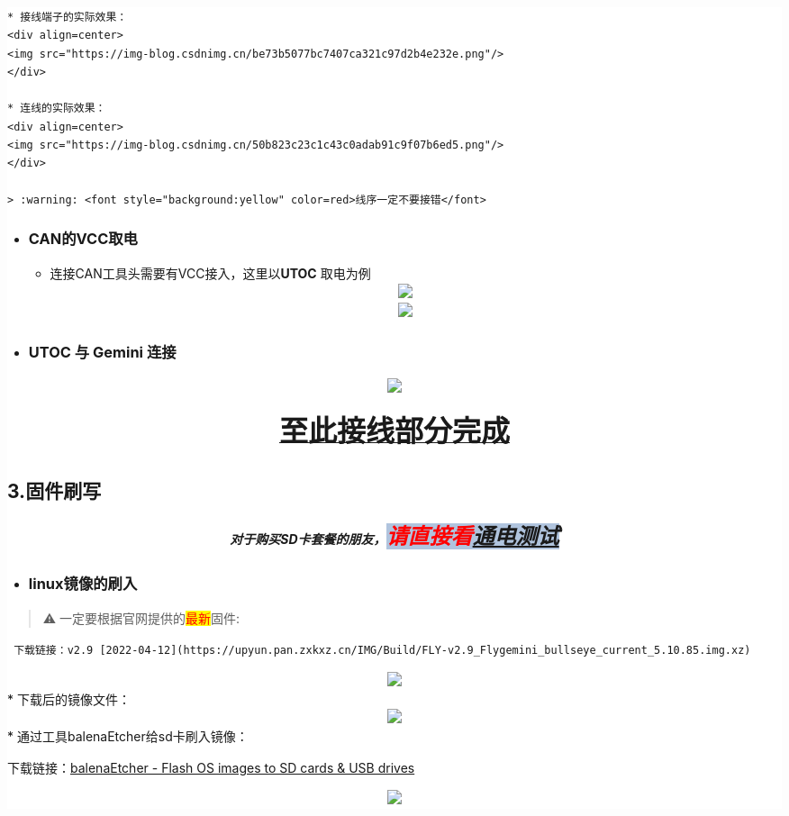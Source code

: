     * 接线端子的实际效果：
    <div align=center>
    <img src="https://img-blog.csdnimg.cn/be73b5077bc7407ca321c97d2b4e232e.png"/>
    </div>
  
    * 连线的实际效果：
    <div align=center>
    <img src="https://img-blog.csdnimg.cn/50b823c23c1c43c0adab91c9f07b6ed5.png"/>
    </div>

    > :warning: <font style="background:yellow" color=red>线序一定不要接错</font>
    
  * ### CAN的VCC取电
    * 连接CAN工具头需要有VCC接入，这里以**UTOC** 取电为例
    <div align=center>
    <img src="https://img-blog.csdnimg.cn/e29a075d786c424fac87265cb4b636dc.png"/>
    </div>
    <div align=center>
    <img src="https://img-blog.csdnimg.cn/4bb932fc0b6e44d58909c5ca7343d4ad.png"/>
    </div>
  * ###  **UTOC** 与 **Gemini** 连接
  <div align=center>
  <img src="https://img-blog.csdnimg.cn/bacee07b5ca44e1b9b7c041ef4647ff7.png"/>
  </div>

**<center><u><font size=6>至此接线部分完成</font></u></center>**

## 3.固件刷写
 ***<center>对于购买SD卡套餐的朋友，<font style="background:LightSteelBlue" color=red size=5>请直接看[通电测试](./guide/geminiv2_can?id=通电测试)</font></center>***

  *  ### linux镜像的刷入
   > :warning: 一定要根据官网提供的<font style="background:yellow" color=red>最新</font>固件:</br>

     下载链接：v2.9 [2022-04-12](https://upyun.pan.zxkxz.cn/IMG/Build/FLY-v2.9_Flygemini_bullseye_current_5.10.85.img.xz)
   
   <div align=center>
   <img src="https://img-blog.csdnimg.cn/f19fe836a4dc413196991c6aec5cb9f4.png"/>
   </div>
   * 下载后的镜像文件：
   <div align=center>
   <img src="https://img-blog.csdnimg.cn/fc1a53c255a0468d8a3712f92852959d.png"/>
   </div>
   * 通过工具balenaEtcher给sd卡刷入镜像：
   
   下载链接：[balenaEtcher - Flash OS images to SD cards & USB drives](https://www.balena.io/etcher/)
   <div align=center>
   <img src="https://img-blog.csdnimg.cn/29f64ff3bf3c4fe6a959eb13ffccb22b.png"/>
   </div>

